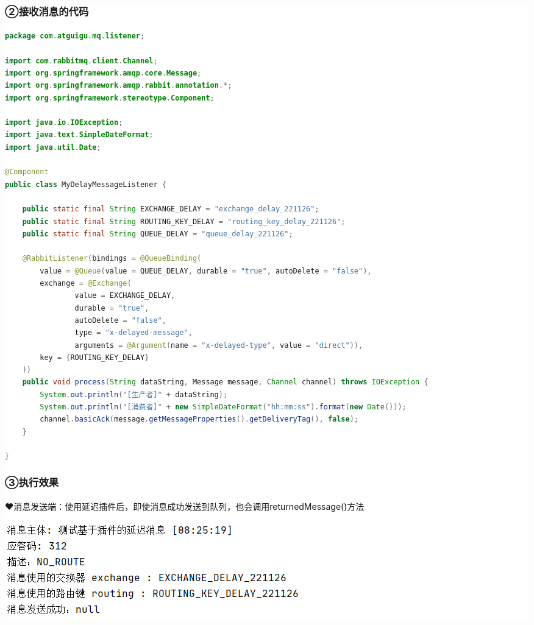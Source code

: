 ### ②接收消息的代码
```java
package com.atguigu.mq.listener;  
  
import com.rabbitmq.client.Channel;  
import org.springframework.amqp.core.Message;  
import org.springframework.amqp.rabbit.annotation.*;  
import org.springframework.stereotype.Component;  
  
import java.io.IOException;  
import java.text.SimpleDateFormat;  
import java.util.Date;  
  
@Component  
public class MyDelayMessageListener {  
  
    public static final String EXCHANGE_DELAY = "exchange_delay_221126";  
    public static final String ROUTING_KEY_DELAY = "routing_key_delay_221126";  
    public static final String QUEUE_DELAY = "queue_delay_221126";  
  
    @RabbitListener(bindings = @QueueBinding(  
        value = @Queue(value = QUEUE_DELAY, durable = "true", autoDelete = "false"),  
        exchange = @Exchange(  
                value = EXCHANGE_DELAY,   
                durable = "true",   
                autoDelete = "false",   
                type = "x-delayed-message",   
                arguments = @Argument(name = "x-delayed-type", value = "direct")),  
        key = {ROUTING_KEY_DELAY}  
    ))  
    public void process(String dataString, Message message, Channel channel) throws IOException {  
        System.out.println("[生产者]" + dataString);  
        System.out.println("[消费者]" + new SimpleDateFormat("hh:mm:ss").format(new Date()));  
        channel.basicAck(message.getMessageProperties().getDeliveryTag(), false);  
    }  
  
}
```

### ③执行效果
<p>❤消息发送端：使用延迟插件后，即使消息成功发送到队列，也会调用returnedMessage()方法</p>

![images](./images/img92.png)
